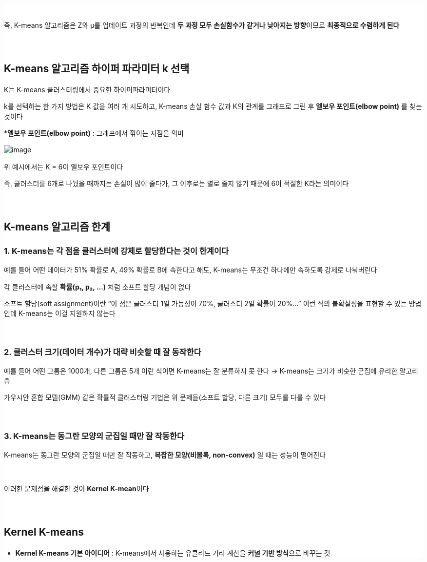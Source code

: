 <br/>

즉, K-means 알고리즘은 Z와 μ를 업데이트 과정의 반복인데 **두 과정 모두 손실함수가 같거나 낮아지는 방향**이므로 **최종적으로 수렴하게 된다**

<br/>

## K-means 알고리즘 하이퍼 파라미터 k 선택 

K는 K-means 클러스터링에서 중요한 하이퍼파라미터이다

k를 선택하는 한 가지 방법은 K 값을 여러 개 시도하고, K-means 손실 함수 값과 K의 관계를 그래프로 그린 후 **엘보우 포인트(elbow point)** 를 찾는 것이다 

***엘보우 포인트(elbow point)** : 그래프에서 꺾이는 지점을 의미

![image](https://github.com/user-attachments/assets/3774ea0e-f7d9-46ab-a189-287b417f15ff)

위 예시에서는 K = 6이 엘보우 포인트이다 

즉, 클러스터를 6개로 나눴을 때까지는 손실이 많이 줄다가, 그 이후로는 별로 줄지 않기 때문에 6이 적절한 K라는 의미이다 

<br/>

## K-means 알고리즘 한계 

### 1. K-means는 각 점을 클러스터에 강제로 할당한다는 것이 한계이다 

예를 들어 어떤 데이터가 51% 확률로 A, 49% 확률로 B에 속한다고 해도, K-means는 무조건 하나에만 속하도록 강제로 나눠버린다 

각 클러스터에 속할 **확률(p₁, p₂, …)** 처럼 소프트 할당 개념이 없다

소프트 할당(soft assignment)이란 “이 점은 클러스터 1일 가능성이 70%, 클러스터 2일 확률이 20%...” 이런 식의 불확실성을 표현할 수 있는 방법인데 K-means는 이걸 지원하지 않는다

<br/>

### 2. 클러스터 크기(데이터 개수)가 대략 비슷할 때 잘 동작한다

예를 들어 어떤 그룹은 1000개, 다른 그룹은 5개 이런 식이면 K-means는 잘 분류하지 못 한다 → K-means는 크기가 비슷한 군집에 유리한 알고리즘

가우시안 혼합 모델(GMM) 같은 확률적 클러스터링 기법은 위 문제들(소프트 할당, 다른 크기) 모두를 다룰 수 있다

<br/>

### 3. K-means는 동그란 모양의 군집일 때만 잘 작동한다 

K-means는 동그란 모양의 군집일 때만 잘 작동하고, **복잡한 모양(비볼록, non-convex)** 일 때는 성능이 떨어진다

<br/>

이러한 문제점을 해결한 것이 **Kernel K-mean**이다 

<br/>

## Kernel K-means

- **Kernel K-means 기본 아이디어** : K-means에서 사용하는 유클리드 거리 계산을 **커널 기반 방식**으로 바꾸는 것

